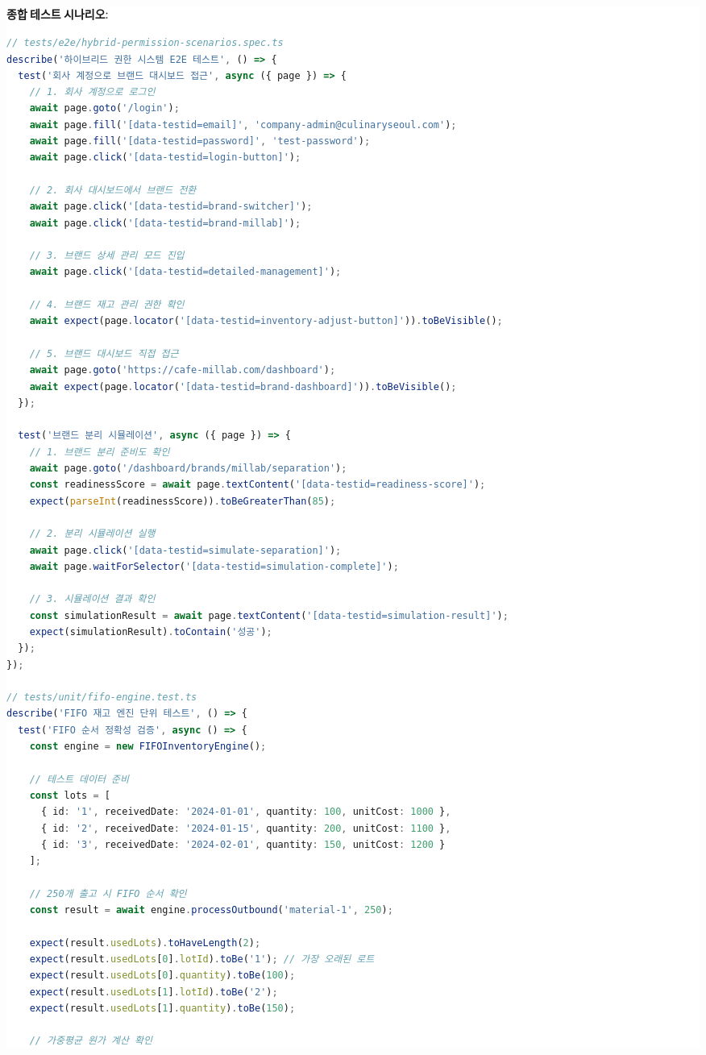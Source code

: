 **종합 테스트 시나리오**:
```typescript
// tests/e2e/hybrid-permission-scenarios.spec.ts
describe('하이브리드 권한 시스템 E2E 테스트', () => {
  test('회사 계정으로 브랜드 대시보드 접근', async ({ page }) => {
    // 1. 회사 계정으로 로그인
    await page.goto('/login');
    await page.fill('[data-testid=email]', 'company-admin@culinaryseoul.com');
    await page.fill('[data-testid=password]', 'test-password');
    await page.click('[data-testid=login-button]');
    
    // 2. 회사 대시보드에서 브랜드 전환
    await page.click('[data-testid=brand-switcher]');
    await page.click('[data-testid=brand-millab]');
    
    // 3. 브랜드 상세 관리 모드 진입
    await page.click('[data-testid=detailed-management]');
    
    // 4. 브랜드 재고 관리 권한 확인
    await expect(page.locator('[data-testid=inventory-adjust-button]')).toBeVisible();
    
    // 5. 브랜드 대시보드 직접 접근
    await page.goto('https://cafe-millab.com/dashboard');
    await expect(page.locator('[data-testid=brand-dashboard]')).toBeVisible();
  });
  
  test('브랜드 분리 시뮬레이션', async ({ page }) => {
    // 1. 브랜드 분리 준비도 확인
    await page.goto('/dashboard/brands/millab/separation');
    const readinessScore = await page.textContent('[data-testid=readiness-score]');
    expect(parseInt(readinessScore)).toBeGreaterThan(85);
    
    // 2. 분리 시뮬레이션 실행
    await page.click('[data-testid=simulate-separation]');
    await page.waitForSelector('[data-testid=simulation-complete]');
    
    // 3. 시뮬레이션 결과 확인
    const simulationResult = await page.textContent('[data-testid=simulation-result]');
    expect(simulationResult).toContain('성공');
  });
});

// tests/unit/fifo-engine.test.ts
describe('FIFO 재고 엔진 단위 테스트', () => {
  test('FIFO 순서 정확성 검증', async () => {
    const engine = new FIFOInventoryEngine();
    
    // 테스트 데이터 준비
    const lots = [
      { id: '1', receivedDate: '2024-01-01', quantity: 100, unitCost: 1000 },
      { id: '2', receivedDate: '2024-01-15', quantity: 200, unitCost: 1100 },
      { id: '3', receivedDate: '2024-02-01', quantity: 150, unitCost: 1200 }
    ];
    
    // 250개 출고 시 FIFO 순서 확인
    const result = await engine.processOutbound('material-1', 250);
    
    expect(result.usedLots).toHaveLength(2);
    expect(result.usedLots[0].lotId).toBe('1'); // 가장 오래된 로트
    expect(result.usedLots[0].quantity).toBe(100);
    expect(result.usedLots[1].lotId).toBe('2');
    expect(result.usedLots[1].quantity).toBe(150);
    
    // 가중평균 원가 계산 확인
```